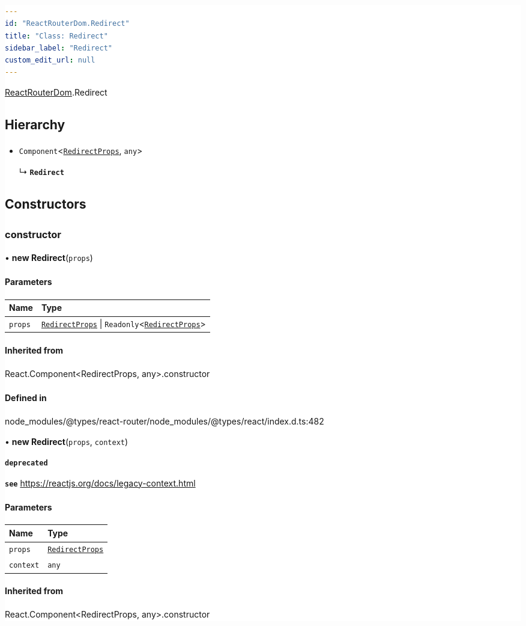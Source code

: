```yaml
---
id: "ReactRouterDom.Redirect"
title: "Class: Redirect"
sidebar_label: "Redirect"
custom_edit_url: null
---
```


[ReactRouterDom](../namespaces/ReactRouterDom.md).Redirect

## Hierarchy

- `Component`<[`RedirectProps`](../interfaces/ReactRouterDom.RedirectProps.md), `any`\>

  ↳ **`Redirect`**

## Constructors

### constructor

• **new Redirect**(`props`)

#### Parameters

| Name | Type |
| :------ | :------ |
| `props` | [`RedirectProps`](../interfaces/ReactRouterDom.RedirectProps.md) \| `Readonly`<[`RedirectProps`](../interfaces/ReactRouterDom.RedirectProps.md)\> |

#### Inherited from

React.Component<RedirectProps, any\>.constructor

#### Defined in

node_modules/@types/react-router/node_modules/@types/react/index.d.ts:482

• **new Redirect**(`props`, `context`)

**`deprecated`**

**`see`** https://reactjs.org/docs/legacy-context.html

#### Parameters

| Name | Type |
| :------ | :------ |
| `props` | [`RedirectProps`](../interfaces/ReactRouterDom.RedirectProps.md) |
| `context` | `any` |

#### Inherited from

React.Component<RedirectProps, any\>.constructor
